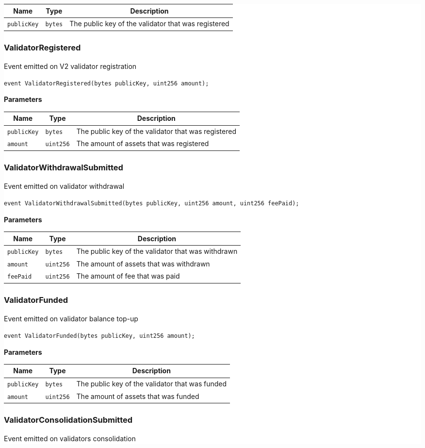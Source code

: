 |Name|Type|Description|
|----|----|-----------|
|`publicKey`|`bytes`|The public key of the validator that was registered|

### ValidatorRegistered
Event emitted on V2 validator registration


```solidity
event ValidatorRegistered(bytes publicKey, uint256 amount);
```

**Parameters**

|Name|Type|Description|
|----|----|-----------|
|`publicKey`|`bytes`|The public key of the validator that was registered|
|`amount`|`uint256`|The amount of assets that was registered|

### ValidatorWithdrawalSubmitted
Event emitted on validator withdrawal


```solidity
event ValidatorWithdrawalSubmitted(bytes publicKey, uint256 amount, uint256 feePaid);
```

**Parameters**

|Name|Type|Description|
|----|----|-----------|
|`publicKey`|`bytes`|The public key of the validator that was withdrawn|
|`amount`|`uint256`|The amount of assets that was withdrawn|
|`feePaid`|`uint256`|The amount of fee that was paid|

### ValidatorFunded
Event emitted on validator balance top-up


```solidity
event ValidatorFunded(bytes publicKey, uint256 amount);
```

**Parameters**

|Name|Type|Description|
|----|----|-----------|
|`publicKey`|`bytes`|The public key of the validator that was funded|
|`amount`|`uint256`|The amount of assets that was funded|

### ValidatorConsolidationSubmitted
Event emitted on validators consolidation
